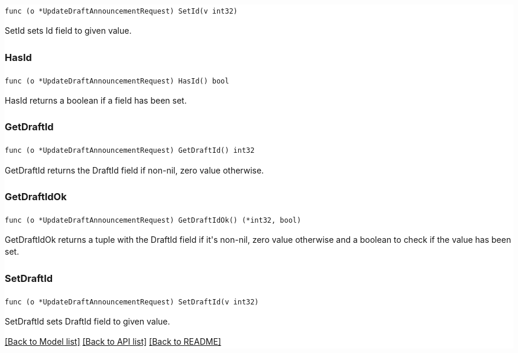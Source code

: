 `func (o *UpdateDraftAnnouncementRequest) SetId(v int32)`

SetId sets Id field to given value.

### HasId

`func (o *UpdateDraftAnnouncementRequest) HasId() bool`

HasId returns a boolean if a field has been set.

### GetDraftId

`func (o *UpdateDraftAnnouncementRequest) GetDraftId() int32`

GetDraftId returns the DraftId field if non-nil, zero value otherwise.

### GetDraftIdOk

`func (o *UpdateDraftAnnouncementRequest) GetDraftIdOk() (*int32, bool)`

GetDraftIdOk returns a tuple with the DraftId field if it's non-nil, zero value otherwise
and a boolean to check if the value has been set.

### SetDraftId

`func (o *UpdateDraftAnnouncementRequest) SetDraftId(v int32)`

SetDraftId sets DraftId field to given value.



[[Back to Model list]](../README.md#documentation-for-models) [[Back to API list]](../README.md#documentation-for-api-endpoints) [[Back to README]](../README.md)


